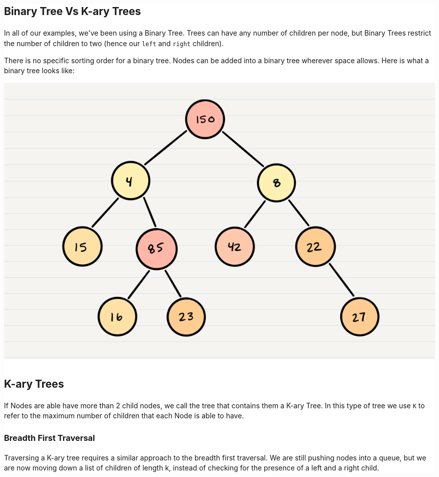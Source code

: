 ## Binary Tree Vs K-ary Trees

In all of our examples, we've been using a Binary Tree. Trees can have any number of children per node, but Binary Trees restrict the number of children to two (hence our `left` and `right` children).

There is no specific sorting order for a binary tree. Nodes can be added into a binary tree wherever space allows. Here is what a binary tree looks like:

![Binary Tree](images/BinaryTree2.PNG)

## K-ary Trees

If Nodes are able have more than 2 child nodes, we call the tree that contains them a K-ary Tree.  In this type of tree we use `K` to refer to the maximum number of children that each Node is able to have.

### Breadth First Traversal

Traversing a K-ary tree requires a similar approach to the breadth first traversal.  We are still pushing nodes into a queue, but we are now moving down a list of children of length k, instead of checking for the presence of a left and a right child.
